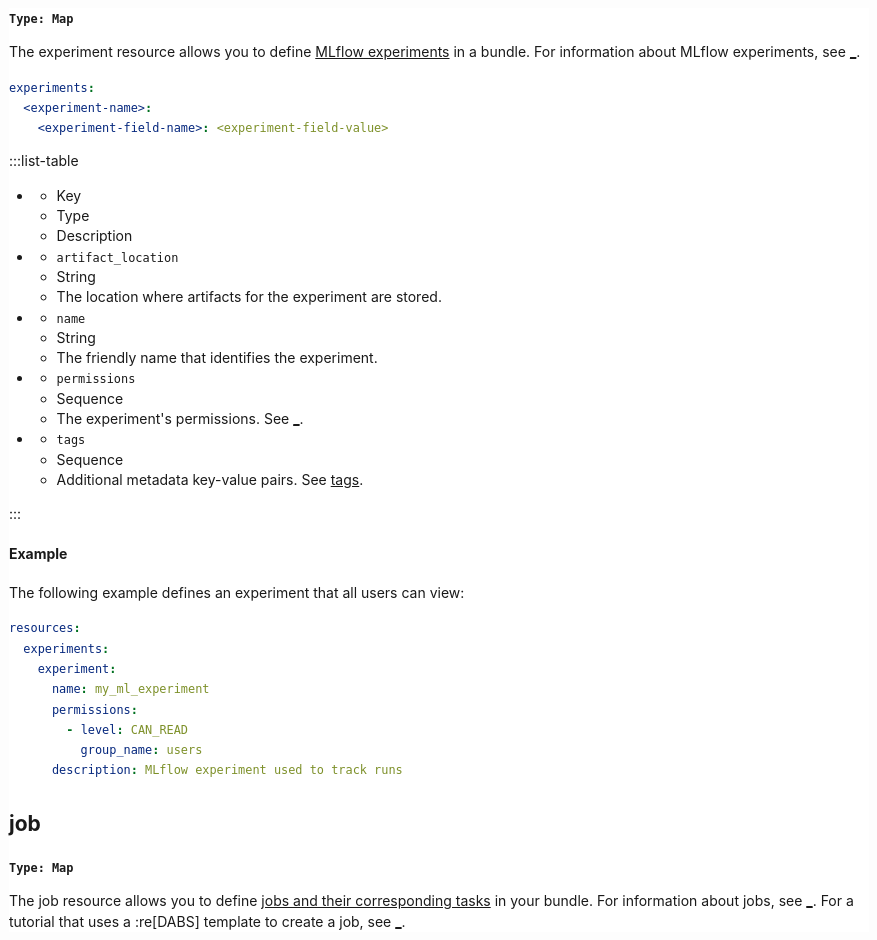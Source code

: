 **`Type: Map`**

The experiment resource allows you to define [MLflow experiments](https://docs.databricks.com/api/workspace/experiments/createexperiment) in a bundle. For information about MLflow experiments, see [\_](/mlflow/experiments.md).

```yaml
experiments:
  <experiment-name>:
    <experiment-field-name>: <experiment-field-value>
```

:::list-table

- - Key
  - Type
  - Description
- - `artifact_location`
  - String
  - The location where artifacts for the experiment are stored.
- - `name`
  - String
  - The friendly name that identifies the experiment.
- - `permissions`
  - Sequence
  - The experiment's permissions. See [\_](/dev-tools/bundles/reference.md#permissions).
- - `tags`
  - Sequence
  - Additional metadata key-value pairs. See [tags](https://docs.databricks.com/api/workspace/experiments/createexperiment#tags).

:::

#### Example

The following example defines an experiment that all users can view:

```yaml
resources:
  experiments:
    experiment:
      name: my_ml_experiment
      permissions:
        - level: CAN_READ
          group_name: users
      description: MLflow experiment used to track runs
```

## <a id="jobs"></a>job

**`Type: Map`**

The job resource allows you to define [jobs and their corresponding tasks](https://docs.databricks.com/api/workspace/jobs/create) in your bundle. For information about jobs, see [\_](/jobs/index.md). For a tutorial that uses a :re[DABS] template to create a job, see [\_](/dev-tools/bundles/jobs-tutorial.md).
